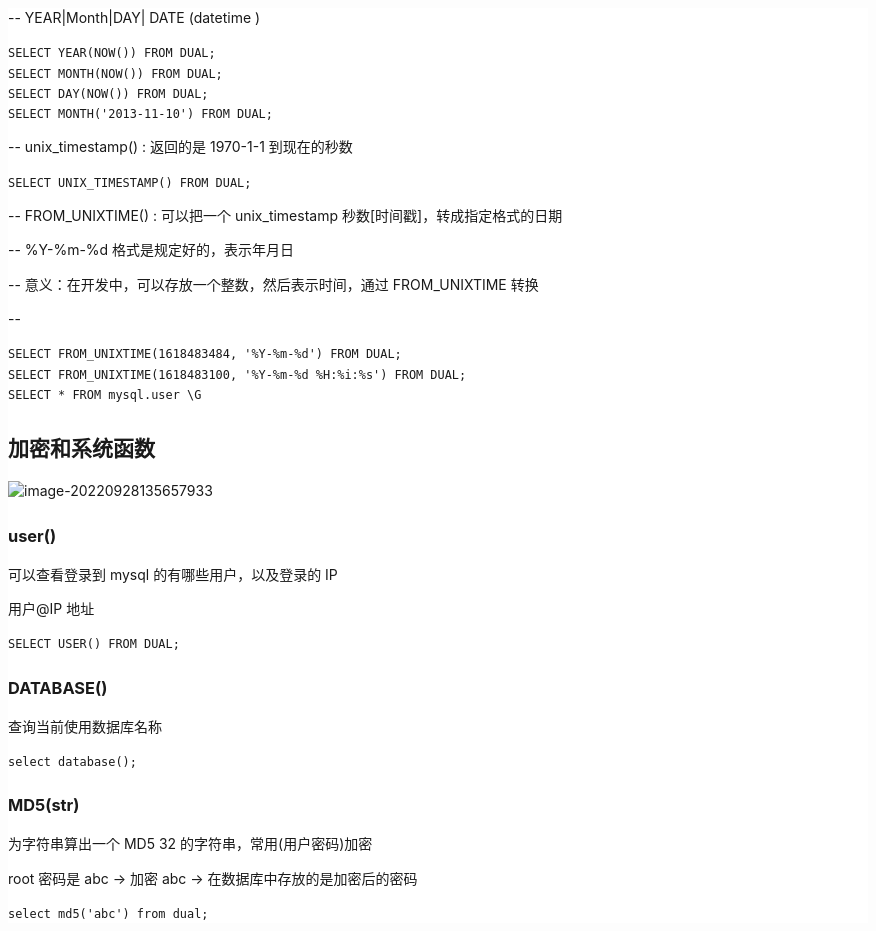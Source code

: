 -- YEAR|Month|DAY| DATE (datetime ) 

```mysql
SELECT YEAR(NOW()) FROM DUAL; 
SELECT MONTH(NOW()) FROM DUAL; 
SELECT DAY(NOW()) FROM DUAL; 
SELECT MONTH('2013-11-10') FROM DUAL; 
```

-- unix_timestamp() : 返回的是 1970-1-1 到现在的秒数 

```mysql
SELECT UNIX_TIMESTAMP() FROM DUAL; 
```

-- FROM_UNIXTIME() : 可以把一个 unix_timestamp 秒数[时间戳]，转成指定格式的日期 

-- %Y-%m-%d 格式是规定好的，表示年月日 

-- 意义：在开发中，可以存放一个整数，然后表示时间，通过 FROM_UNIXTIME 转换 

\--

```mysql
SELECT FROM_UNIXTIME(1618483484, '%Y-%m-%d') FROM DUAL;
SELECT FROM_UNIXTIME(1618483100, '%Y-%m-%d %H:%i:%s') FROM DUAL; 
SELECT * FROM mysql.user \G
```

## 加密和系统函数

![image-20220928135657933](https://trpora-1300527744.cos.ap-chongqing.myqcloud.com/img/image-20220928135657933.png)

### user()

可以查看登录到 mysql 的有哪些用户，以及登录的 IP

用户@IP 地址

```mysql
SELECT USER() FROM DUAL;
```

### DATABASE()

查询当前使用数据库名称

```mysql
select database();
```

### MD5(str) 

为字符串算出一个 MD5 32 的字符串，常用(用户密码)加密 

root 密码是 abc -> 加密 abc -> 在数据库中存放的是加密后的密码

```mysql
select md5('abc') from dual;
```
